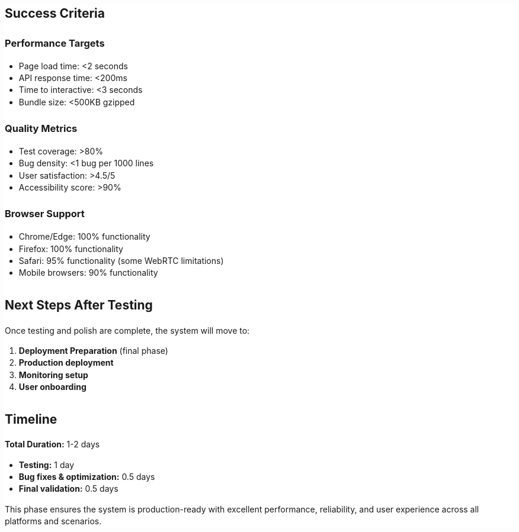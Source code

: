 ## Success Criteria

### Performance Targets
- Page load time: <2 seconds
- API response time: <200ms
- Time to interactive: <3 seconds
- Bundle size: <500KB gzipped

### Quality Metrics
- Test coverage: >80%
- Bug density: <1 bug per 1000 lines
- User satisfaction: >4.5/5
- Accessibility score: >90%

### Browser Support
- Chrome/Edge: 100% functionality
- Firefox: 100% functionality
- Safari: 95% functionality (some WebRTC limitations)
- Mobile browsers: 90% functionality

## Next Steps After Testing

Once testing and polish are complete, the system will move to:
1. **Deployment Preparation** (final phase)
2. **Production deployment**
3. **Monitoring setup**
4. **User onboarding**

## Timeline

**Total Duration:** 1-2 days
- **Testing:** 1 day
- **Bug fixes & optimization:** 0.5 days
- **Final validation:** 0.5 days

This phase ensures the system is production-ready with excellent performance, reliability, and user experience across all platforms and scenarios.
